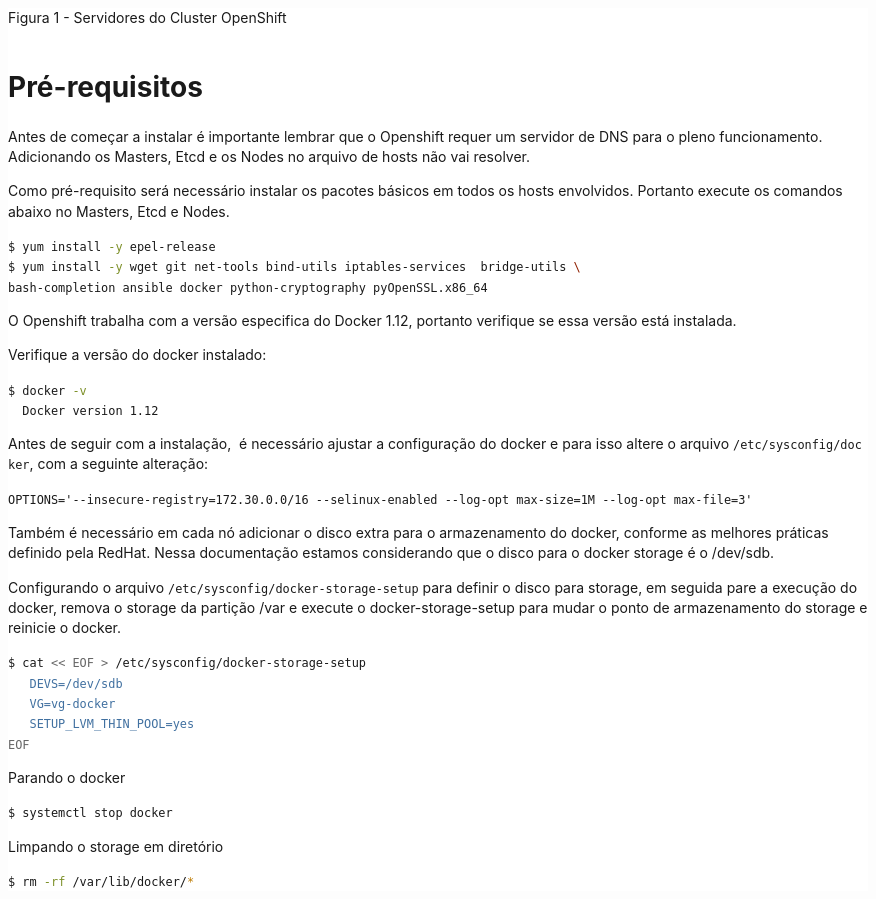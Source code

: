 Figura 1 - Servidores do Cluster OpenShift

# Pré-requisitos

Antes de começar a instalar é importante lembrar que o Openshift requer um servidor de DNS para o pleno funcionamento. Adicionando os Masters, Etcd e os Nodes no arquivo de hosts não vai resolver.

Como pré-requisito será necessário instalar os pacotes básicos em todos os hosts envolvidos. Portanto execute os comandos abaixo no Masters, Etcd e Nodes.

```bash
$ yum install -y epel-release
$ yum install -y wget git net-tools bind-utils iptables-services  bridge-utils \
bash-completion ansible docker python-cryptography pyOpenSSL.x86_64
```

O Openshift trabalha com a versão especifica do Docker 1.12, portanto verifique se essa versão está instalada.

Verifique a versão do docker instalado:

```bash
$ docker -v 
  Docker version 1.12
```

Antes de seguir com a instalação,  é necessário ajustar a configuração do docker e para isso altere o arquivo `/etc/sysconfig/docker`, com a seguinte alteração:

```
OPTIONS='--insecure-registry=172.30.0.0/16 --selinux-enabled --log-opt max-size=1M --log-opt max-file=3'
```

Também é necessário em cada nó adicionar o disco extra para o armazenamento do docker, conforme as melhores práticas definido pela RedHat. Nessa documentação estamos considerando que o disco para o docker storage é o /dev/sdb.

Configurando o arquivo `/etc/sysconfig/docker-storage-setup` para definir o disco para storage, em seguida pare a execução do docker, remova o storage da partição /var e execute o docker-storage-setup para mudar o ponto de armazenamento do storage e reinicie o docker.

```bash
$ cat << EOF > /etc/sysconfig/docker-storage-setup
   DEVS=/dev/sdb
   VG=vg-docker
   SETUP_LVM_THIN_POOL=yes
EOF
```

Parando o docker

```bash
$ systemctl stop docker
```

Limpando o storage em diretório

```bash
$ rm -rf /var/lib/docker/*
```
